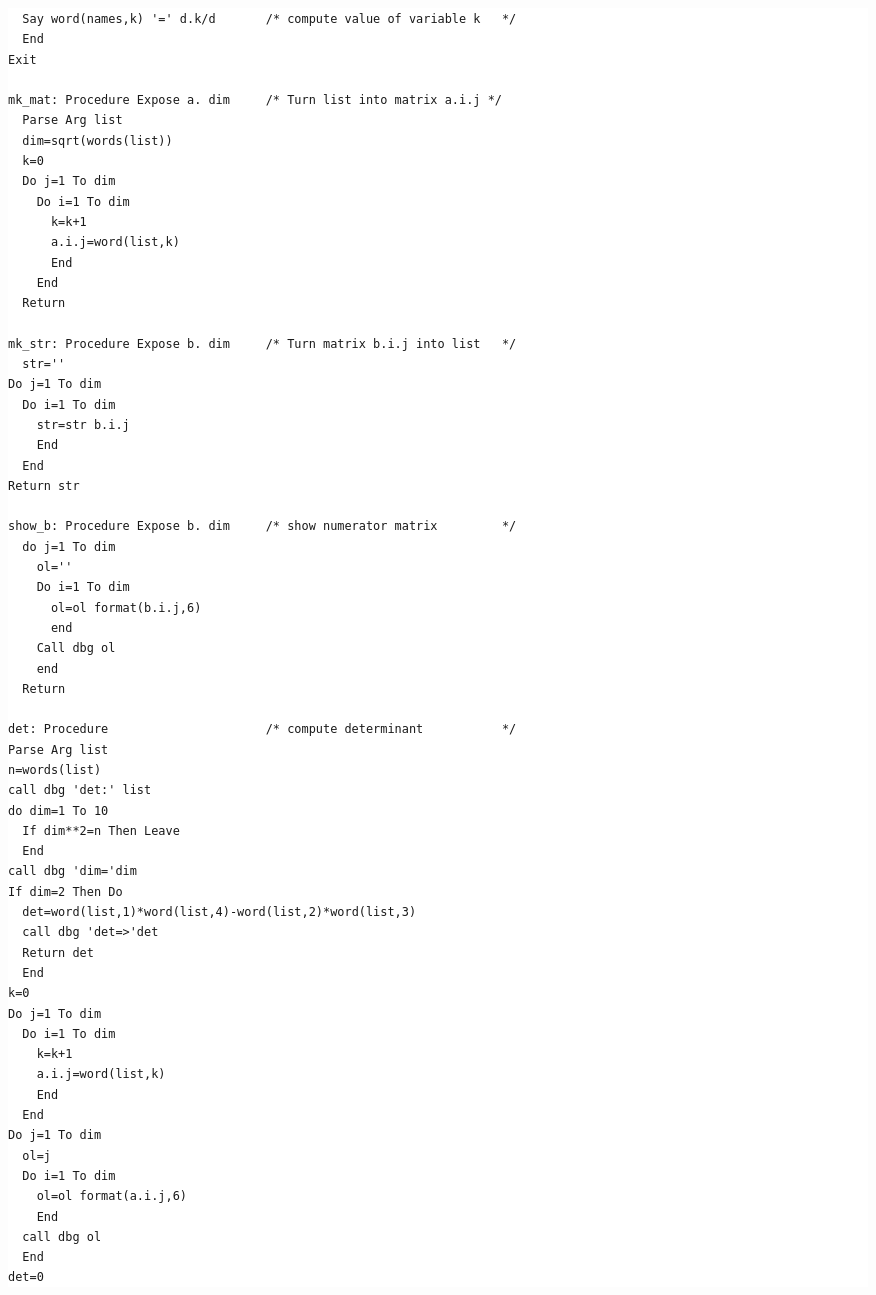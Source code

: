 ```rexx
  Say word(names,k) '=' d.k/d       /* compute value of variable k   */
  End
Exit

mk_mat: Procedure Expose a. dim     /* Turn list into matrix a.i.j */
  Parse Arg list
  dim=sqrt(words(list))
  k=0
  Do j=1 To dim
    Do i=1 To dim
      k=k+1
      a.i.j=word(list,k)
      End
    End
  Return

mk_str: Procedure Expose b. dim     /* Turn matrix b.i.j into list   */
  str=''
Do j=1 To dim
  Do i=1 To dim
    str=str b.i.j
    End
  End
Return str

show_b: Procedure Expose b. dim     /* show numerator matrix         */
  do j=1 To dim
    ol=''
    Do i=1 To dim
      ol=ol format(b.i.j,6)
      end
    Call dbg ol
    end
  Return

det: Procedure                      /* compute determinant           */
Parse Arg list
n=words(list)
call dbg 'det:' list
do dim=1 To 10
  If dim**2=n Then Leave
  End
call dbg 'dim='dim
If dim=2 Then Do
  det=word(list,1)*word(list,4)-word(list,2)*word(list,3)
  call dbg 'det=>'det
  Return det
  End
k=0
Do j=1 To dim
  Do i=1 To dim
    k=k+1
    a.i.j=word(list,k)
    End
  End
Do j=1 To dim
  ol=j
  Do i=1 To dim
    ol=ol format(a.i.j,6)
    End
  call dbg ol
  End
det=0
```